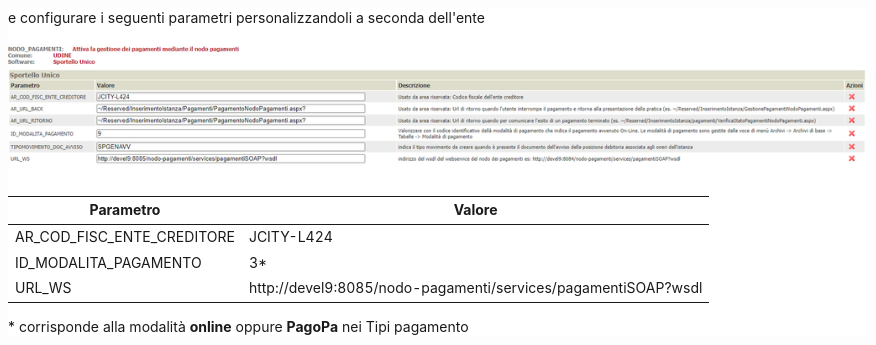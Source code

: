 e configurare i seguenti parametri personalizzandoli a seconda dell'ente

![Verticalizzazione](./immagini/jppa-verticalizzazioni.png)

| Parametro                  | Valore                                                        |
| -------------------------- | ------------------------------------------------------------- |
| AR_COD_FISC_ENTE_CREDITORE | JCITY-L424                                                    |
| ID_MODALITA_PAGAMENTO      | 3\*                                                           |
| URL_WS                     | http://devel9:8085/nodo-pagamenti/services/pagamentiSOAP?wsdl |

\* corrisponde alla modalità **online** oppure **PagoPa** nei Tipi pagamento
